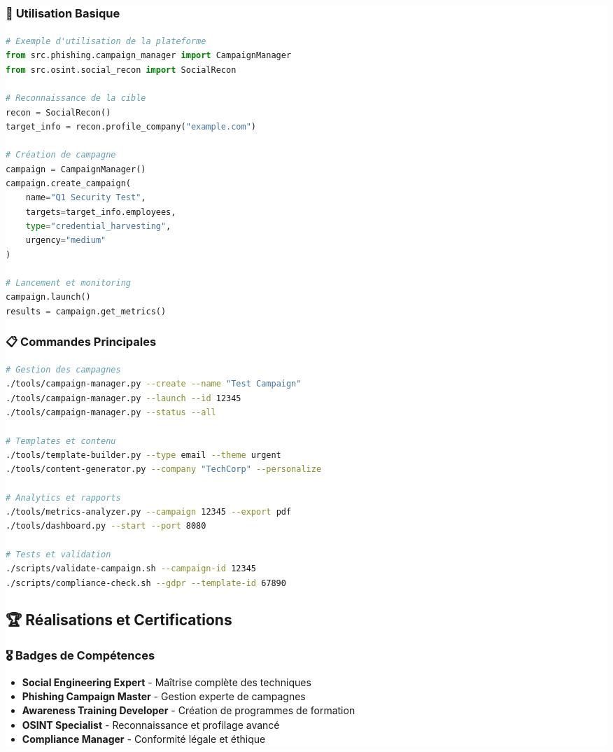 ### 🎯 **Utilisation Basique**
```python
# Exemple d'utilisation de la plateforme
from src.phishing.campaign_manager import CampaignManager
from src.osint.social_recon import SocialRecon

# Reconnaissance de la cible
recon = SocialRecon()
target_info = recon.profile_company("example.com")

# Création de campagne
campaign = CampaignManager()
campaign.create_campaign(
    name="Q1 Security Test",
    targets=target_info.employees,
    type="credential_harvesting",
    urgency="medium"
)

# Lancement et monitoring
campaign.launch()
results = campaign.get_metrics()
```

### 📋 **Commandes Principales**
```bash
# Gestion des campagnes
./tools/campaign-manager.py --create --name "Test Campaign"
./tools/campaign-manager.py --launch --id 12345
./tools/campaign-manager.py --status --all

# Templates et contenu
./tools/template-builder.py --type email --theme urgent
./tools/content-generator.py --company "TechCorp" --personalize

# Analytics et rapports
./tools/metrics-analyzer.py --campaign 12345 --export pdf
./tools/dashboard.py --start --port 8080

# Tests et validation
./scripts/validate-campaign.sh --campaign-id 12345
./scripts/compliance-check.sh --gdpr --template-id 67890
```

## 🏆 Réalisations et Certifications

### 🎖️ **Badges de Compétences**
- **Social Engineering Expert** - Maîtrise complète des techniques
- **Phishing Campaign Master** - Gestion experte de campagnes
- **Awareness Training Developer** - Création de programmes de formation
- **OSINT Specialist** - Reconnaissance et profilage avancé
- **Compliance Manager** - Conformité légale et éthique
